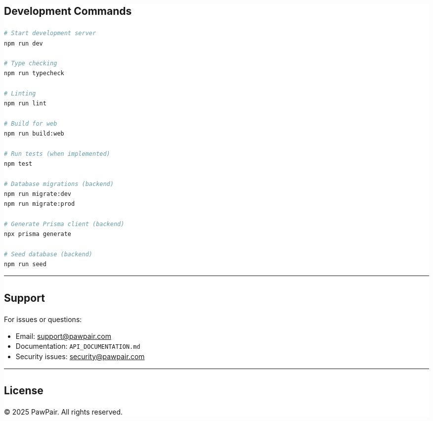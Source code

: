 
## Development Commands

```bash
# Start development server
npm run dev

# Type checking
npm run typecheck

# Linting
npm run lint

# Build for web
npm run build:web

# Run tests (when implemented)
npm test

# Database migrations (backend)
npm run migrate:dev
npm run migrate:prod

# Generate Prisma client (backend)
npx prisma generate

# Seed database (backend)
npm run seed
```

---

## Support

For issues or questions:
- Email: support@pawpair.com
- Documentation: `API_DOCUMENTATION.md`
- Security issues: security@pawpair.com

---

## License

© 2025 PawPair. All rights reserved.
